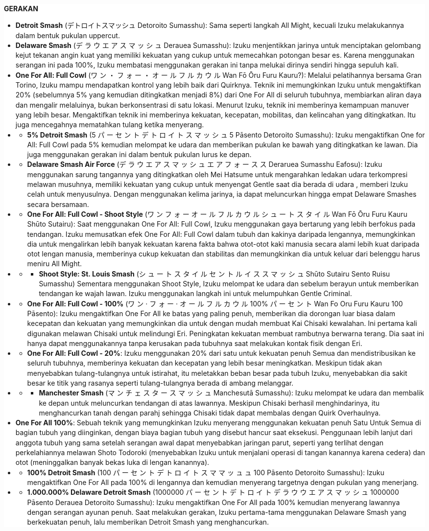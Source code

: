 **GERAKAN**

* **Detroit Smash** (デトロイトスマッシュ Detoroito Sumasshu): Sama seperti langkah All Might, kecuali Izuku melakukannya dalam bentuk pukulan uppercut.
* **Delaware Smash** (デ ラ ウ エ ア ス マ ッ シ ュ Derauea Sumasshu): Izuku menjentikkan jarinya untuk menciptakan gelombang kejut tekanan angin kuat yang memiliki kekuatan yang cukup untuk memecahkan potongan besar es. Karena menggunakan serangan ini pada 100%, Izuku membatasi menggunakan gerakan ini tanpa melukai dirinya sendiri hingga sepuluh kali.
* **One For All: Full Cowl** (ワ ン ・ フ ォ ー ・ オ ー ル フ ル カ ウ ル Wan Fō Ōru Furu Kauru?): Melalui pelatihannya bersama Gran Torino, Izuku mampu mendapatkan kontrol yang lebih baik dari Quirknya. Teknik ini memungkinkan Izuku untuk mengaktifkan 20% (sebelumnya 5% yang kemudian ditingkatkan menjadi 8%) dari One For All di seluruh tubuhnya, membiarkan aliran daya dan mengalir melaluinya, bukan berkonsentrasi di satu lokasi. Menurut Izuku, teknik ini memberinya kemampuan manuver yang lebih besar. Mengaktifkan teknik ini memberinya kekuatan, kecepatan, mobilitas, dan kelincahan yang ditingkatkan. Itu juga mencegahnya mematahkan tulang ketika menyerang.
* * **5% Detroit Smash** (5 パ ー セ ン ト デ ト ロ イ ト ス マ ッ シ ュ 5 Pāsento Detoroito Sumasshu): Izuku mengaktifkan One for All: Full Cowl pada 5% kemudian melompat ke udara dan memberikan pukulan ke bawah yang ditingkatkan ke lawan. Dia juga menggunakan gerakan ini dalam bentuk pukulan lurus ke depan.
* * **Delaware Smash Air Force** (デ ラ ウ エ ア ス マ ッ シ ュ エ ア フ ォ ー ス ス Deraruea Sumasshu Eafosu): Izuku menggunakan sarung tangannya yang ditingkatkan oleh Mei Hatsume untuk mengarahkan ledakan udara terkompresi melawan musuhnya, memiliki kekuatan yang cukup untuk menyengat Gentle saat dia berada di udara , memberi Izuku celah untuk menyusulnya. Dengan menggunakan kelima jarinya, ia dapat meluncurkan hingga empat Delaware Smashes secara bersamaan.
* * **One For All: Full Cowl - Shoot Style** (ワ ン フ ォ ー オ ー ル フ ル カ ウ ル シ ュ ー ト ス タ イ ル Wan Fō Ōru Furu Kauru Shūto Sutairu): Saat menggunakan One For All: Full Cowl, Izuku menggunakan gaya bertarung yang lebih berfokus pada tendangan. Izuku memusatkan efek One For All: Full Cowl dalam tubuh dan kakinya daripada lengannya, memungkinkan dia untuk mengalirkan lebih banyak kekuatan karena fakta bahwa otot-otot kaki manusia secara alami lebih kuat daripada otot lengan manusia, memberinya cukup kekuatan dan stabilitas dan memungkinkan dia untuk keluar dari belenggu harus meniru All Might.
* * * **Shoot Style: St. Louis Smash** (シ ュ ー ト ス タ イ ル セ ン ト ル イ ス ス マ ッ シ ュ Shūto Sutairu Sento Ruisu Sumasshu) Sementara menggunakan Shoot Style, Izuku melompat ke udara dan sebelum berayun untuk memberikan tendangan ke wajah lawan. Izuku menggunakan langkah ini untuk melumpuhkan Gentle Criminal.
* * **One For All: Full Cowl - 100%** (ワ ン · フ ォ ー · オ ー ル フ ル カ ウ ル 100% パ ー セ ン ト Wan Fo Oru Furu Kauru 100 Pāsento): Izuku mengaktifkan One For All ke batas yang paling penuh, memberikan dia dorongan luar biasa dalam kecepatan dan kekuatan yang memungkinkan dia untuk dengan mudah membuat Kai Chisaki kewalahan. Ini pertama kali digunakan melawan Chisaki untuk melindungi Eri. Peningkatan kekuatan membuat rambutnya berwarna terang. Dia saat ini hanya dapat menggunakannya tanpa kerusakan pada tubuhnya saat melakukan kontak fisik dengan Eri.
* * **One For All: Full Cowl - 20%**: Izuku menggunakan 20% dari satu untuk kekuatan penuh Semua dan mendistribusikan ke seluruh tubuhnya, memberinya kekuatan dan kecepatan yang lebih besar meningkatkan. Meskipun tidak akan menyebabkan tulang-tulangnya untuk istirahat, itu meletakkan beban besar pada tubuh Izuku, menyebabkan dia sakit besar ke titik yang rasanya seperti tulang-tulangnya berada di ambang melanggar.
* * * **Manchester Smash** (マ ン チ ェ ス タ ー ス マ ッ シ ュ Manchesutā Sumasshu): Izuku melompat ke udara dan membalik ke depan untuk meluncurkan tendangan di atas lawannya. Meskipun Chisaki berhasil menghindarinya, itu menghancurkan tanah dengan parahj sehingga Chisaki tidak dapat membalas dengan Quirk Overhaulnya.
* **One For All 100%**: Sebuah teknik yang memungkinkan Izuku menyerang menggunakan kekuatan penuh Satu Untuk Semua di bagian tubuh yang diinginkan, dengan biaya bagian tubuh yang disebut hancur saat eksekusi. Penggunaan lebih lanjut dari anggota tubuh yang sama setelah serangan awal dapat menyebabkan jaringan parut, seperti yang terlihat dengan perkelahiannya melawan Shoto Todoroki (menyebabkan Izuku untuk menjalani operasi di tangan kanannya karena cedera) dan otot (meninggalkan banyak bekas luka di lengan kanannya).
* * **100% Detroit Smash** (100 パ ー セ ン ト デ ト ロ イ ト ス マ マ ッ ュ ュ 100 Pāsento Detoroito Sumasshu): Izuku mengaktifkan One For All pada 100% di lengannya dan kemudian menyerang targetnya dengan pukulan yang menerjang.
* * **1.000.000% Delaware Detroit Smash** (1000000 パ ー セ ン ト デ ト ロ イ ト デ ラ ウ ウ エ ア ス マ ッ シ ュ 1000000 Pāsento Derauea Detoroito Sumasshu): Izuku mengaktifkan One For All pada 100% kemudian menyerang lawannya dengan serangan ayunan penuh. Saat melakukan gerakan, Izuku pertama-tama menggunakan Delaware Smash yang berkekuatan penuh, lalu memberikan Detroit Smash yang menghancurkan.

